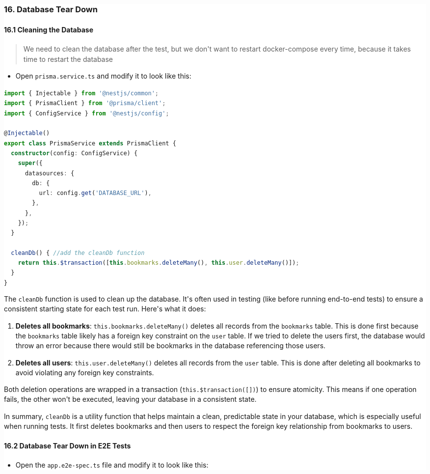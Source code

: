 ### 16. Database Tear Down

#### 16.1 Cleaning the Database
>  We need to clean the database after the test, but we don't want to restart docker-compose every time, because it takes time to restart the database

- Open `prisma.service.ts` and modify it to look like this:

```ts
import { Injectable } from '@nestjs/common';
import { PrismaClient } from '@prisma/client';
import { ConfigService } from '@nestjs/config';

@Injectable()
export class PrismaService extends PrismaClient {
  constructor(config: ConfigService) {
    super({
      datasources: {
        db: {
          url: config.get('DATABASE_URL'),
        },
      },
    });
  }

  cleanDb() { //add the cleanDb function
    return this.$transaction([this.bookmarks.deleteMany(), this.user.deleteMany()]);
  }
}
```

The `cleanDb` function is used to clean up the database. It's often used in testing (like before running end-to-end tests) to ensure a consistent starting state for each test run. Here's what it does:

1. **Deletes all bookmarks**: `this.bookmarks.deleteMany()` deletes all records from the `bookmarks` table. This is done first because the `bookmarks` table likely has a foreign key constraint on the `user` table. If we tried to delete the users first, the database would throw an error because there would still be bookmarks in the database referencing those users.

2. **Deletes all users**: `this.user.deleteMany()` deletes all records from the `user` table. This is done after deleting all bookmarks to avoid violating any foreign key constraints.

Both deletion operations are wrapped in a transaction (`this.$transaction([])`) to ensure atomicity. This means if one operation fails, the other won't be executed, leaving your database in a consistent state.

In summary, `cleanDb` is a utility function that helps maintain a clean, predictable state in your database, which is especially useful when running tests. It first deletes bookmarks and then users to respect the foreign key relationship from bookmarks to users.

#### 16.2 Database Tear Down in E2E Tests

- Open the `app.e2e-spec.ts` file and modify it to look like this:


[//]: # (change it to something like this)
[//]: # (change it to something like this)